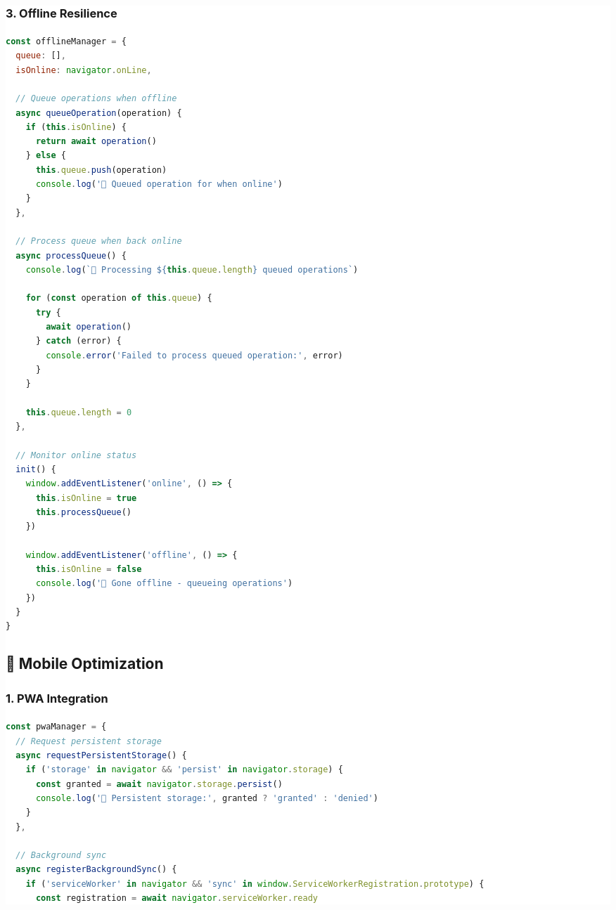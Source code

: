 ### **3. Offline Resilience**
```javascript
const offlineManager = {
  queue: [],
  isOnline: navigator.onLine,
  
  // Queue operations when offline
  async queueOperation(operation) {
    if (this.isOnline) {
      return await operation()
    } else {
      this.queue.push(operation)
      console.log('📶 Queued operation for when online')
    }
  },
  
  // Process queue when back online
  async processQueue() {
    console.log(`📶 Processing ${this.queue.length} queued operations`)
    
    for (const operation of this.queue) {
      try {
        await operation()
      } catch (error) {
        console.error('Failed to process queued operation:', error)
      }
    }
    
    this.queue.length = 0
  },
  
  // Monitor online status
  init() {
    window.addEventListener('online', () => {
      this.isOnline = true
      this.processQueue()
    })
    
    window.addEventListener('offline', () => {
      this.isOnline = false
      console.log('📶 Gone offline - queueing operations')
    })
  }
}
```

## 📱 **Mobile Optimization**

### **1. PWA Integration**
```javascript
const pwaManager = {
  // Request persistent storage
  async requestPersistentStorage() {
    if ('storage' in navigator && 'persist' in navigator.storage) {
      const granted = await navigator.storage.persist()
      console.log('💾 Persistent storage:', granted ? 'granted' : 'denied')
    }
  },
  
  // Background sync
  async registerBackgroundSync() {
    if ('serviceWorker' in navigator && 'sync' in window.ServiceWorkerRegistration.prototype) {
      const registration = await navigator.serviceWorker.ready
```
